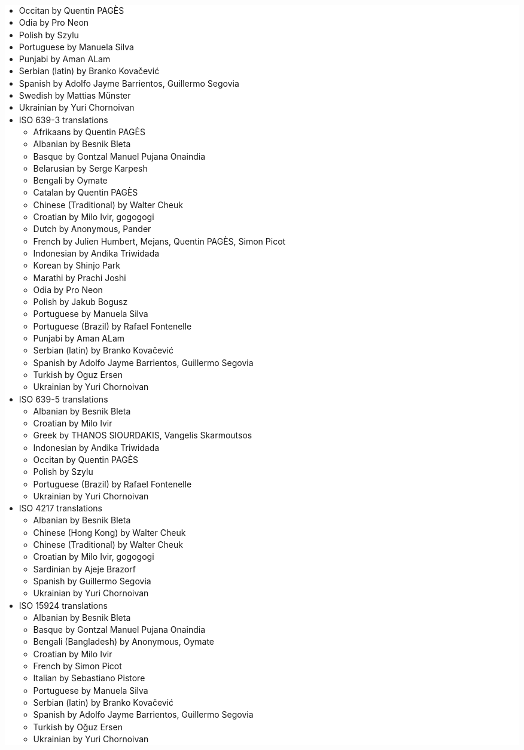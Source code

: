   * Occitan by Quentin PAGÈS
  * Odia by Pro Neon
  * Polish by Szylu
  * Portuguese by Manuela Silva
  * Punjabi by Aman ALam
  * Serbian (latin) by Branko Kovačević
  * Spanish by Adolfo Jayme Barrientos, Guillermo Segovia
  * Swedish by Mattias Münster
  * Ukrainian by Yuri Chornoivan
* ISO 639-3 translations
  * Afrikaans by Quentin PAGÈS
  * Albanian by Besnik Bleta
  * Basque by Gontzal Manuel Pujana Onaindia
  * Belarusian by Serge Karpesh
  * Bengali by Oymate
  * Catalan by Quentin PAGÈS
  * Chinese (Traditional) by Walter Cheuk
  * Croatian by Milo Ivir, gogogogi
  * Dutch by Anonymous, Pander
  * French by Julien Humbert, Mejans, Quentin PAGÈS, Simon Picot
  * Indonesian by Andika Triwidada
  * Korean by Shinjo Park
  * Marathi by Prachi Joshi
  * Odia by Pro Neon
  * Polish by Jakub Bogusz
  * Portuguese by Manuela Silva
  * Portuguese (Brazil) by Rafael Fontenelle
  * Punjabi by Aman ALam
  * Serbian (latin) by Branko Kovačević
  * Spanish by Adolfo Jayme Barrientos, Guillermo Segovia
  * Turkish by Oguz Ersen
  * Ukrainian by Yuri Chornoivan
* ISO 639-5 translations
  * Albanian by Besnik Bleta
  * Croatian by Milo Ivir
  * Greek by THANOS SIOURDAKIS, Vangelis Skarmoutsos
  * Indonesian by Andika Triwidada
  * Occitan by Quentin PAGÈS
  * Polish by Szylu
  * Portuguese (Brazil) by Rafael Fontenelle
  * Ukrainian by Yuri Chornoivan
* ISO 4217 translations
  * Albanian by Besnik Bleta
  * Chinese (Hong Kong) by Walter Cheuk
  * Chinese (Traditional) by Walter Cheuk
  * Croatian by Milo Ivir, gogogogi
  * Sardinian by Ajeje Brazorf
  * Spanish by Guillermo Segovia
  * Ukrainian by Yuri Chornoivan
* ISO 15924 translations
  * Albanian by Besnik Bleta
  * Basque by Gontzal Manuel Pujana Onaindia
  * Bengali (Bangladesh) by Anonymous, Oymate
  * Croatian by Milo Ivir
  * French by Simon Picot
  * Italian by Sebastiano Pistore
  * Portuguese by Manuela Silva
  * Serbian (latin) by Branko Kovačević
  * Spanish by Adolfo Jayme Barrientos, Guillermo Segovia
  * Turkish by Oğuz Ersen
  * Ukrainian by Yuri Chornoivan
